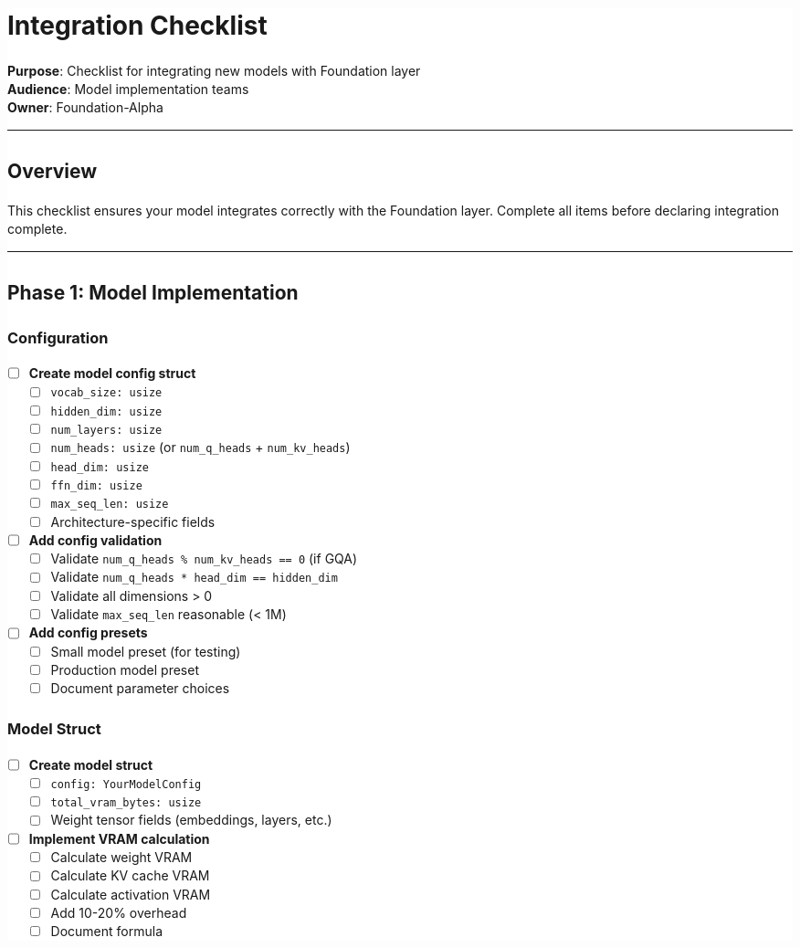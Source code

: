 # Integration Checklist

**Purpose**: Checklist for integrating new models with Foundation layer  
**Audience**: Model implementation teams  
**Owner**: Foundation-Alpha

---

## Overview

This checklist ensures your model integrates correctly with the Foundation layer. Complete all items before declaring integration complete.

---

## Phase 1: Model Implementation

### Configuration

- [ ] **Create model config struct**
  - [ ] `vocab_size: usize`
  - [ ] `hidden_dim: usize`
  - [ ] `num_layers: usize`
  - [ ] `num_heads: usize` (or `num_q_heads` + `num_kv_heads`)
  - [ ] `head_dim: usize`
  - [ ] `ffn_dim: usize`
  - [ ] `max_seq_len: usize`
  - [ ] Architecture-specific fields

- [ ] **Add config validation**
  - [ ] Validate `num_q_heads % num_kv_heads == 0` (if GQA)
  - [ ] Validate `num_q_heads * head_dim == hidden_dim`
  - [ ] Validate all dimensions > 0
  - [ ] Validate `max_seq_len` reasonable (< 1M)

- [ ] **Add config presets**
  - [ ] Small model preset (for testing)
  - [ ] Production model preset
  - [ ] Document parameter choices

### Model Struct

- [ ] **Create model struct**
  - [ ] `config: YourModelConfig`
  - [ ] `total_vram_bytes: usize`
  - [ ] Weight tensor fields (embeddings, layers, etc.)

- [ ] **Implement VRAM calculation**
  - [ ] Calculate weight VRAM
  - [ ] Calculate KV cache VRAM
  - [ ] Calculate activation VRAM
  - [ ] Add 10-20% overhead
  - [ ] Document formula

